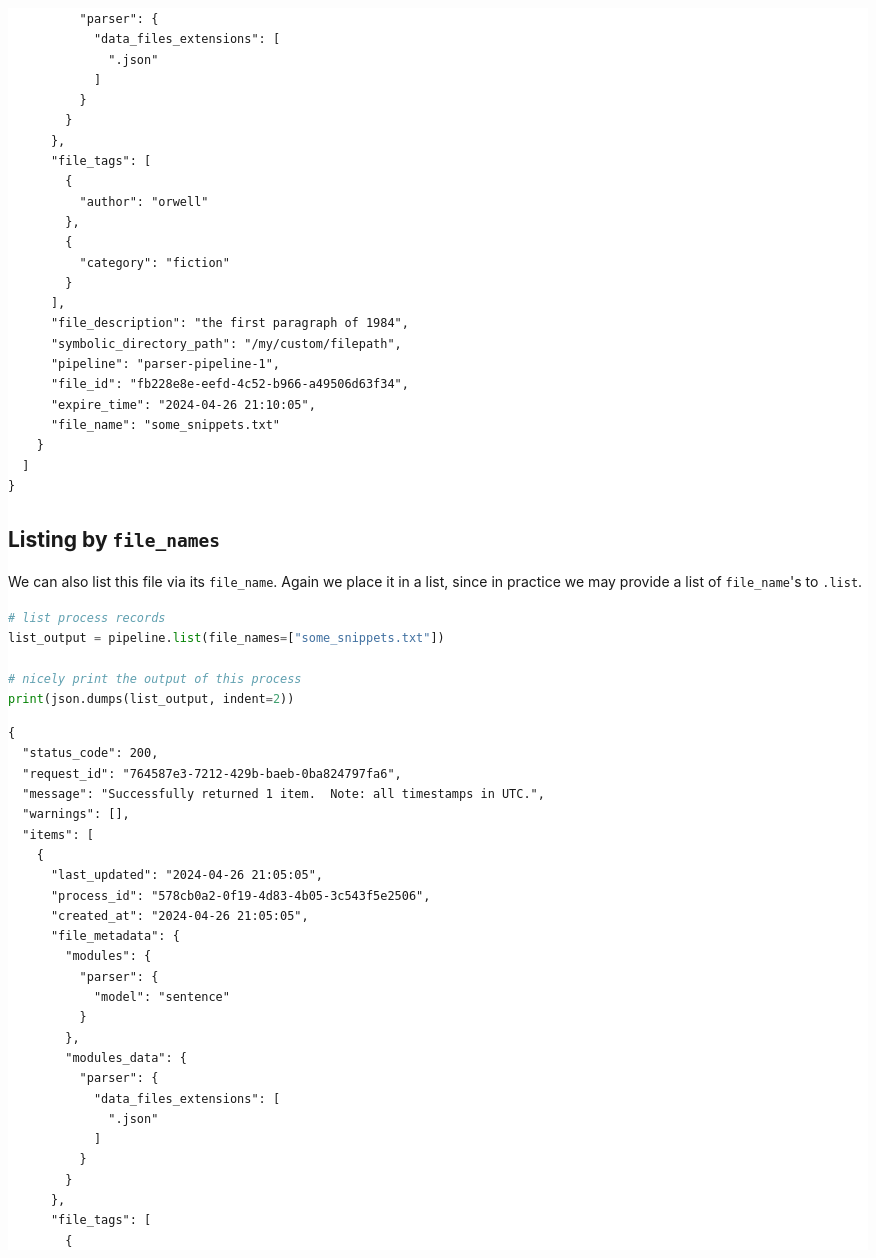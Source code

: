               "parser": {
                "data_files_extensions": [
                  ".json"
                ]
              }
            }
          },
          "file_tags": [
            {
              "author": "orwell"
            },
            {
              "category": "fiction"
            }
          ],
          "file_description": "the first paragraph of 1984",
          "symbolic_directory_path": "/my/custom/filepath",
          "pipeline": "parser-pipeline-1",
          "file_id": "fb228e8e-eefd-4c52-b966-a49506d63f34",
          "expire_time": "2024-04-26 21:10:05",
          "file_name": "some_snippets.txt"
        }
      ]
    }


## Listing by `file_names`

We can also list this file via its `file_name`.  Again we place it in a list, since in practice we may provide a list of `file_name`'s to `.list`.


```python
# list process records
list_output = pipeline.list(file_names=["some_snippets.txt"])

# nicely print the output of this process
print(json.dumps(list_output, indent=2))
```

    {
      "status_code": 200,
      "request_id": "764587e3-7212-429b-baeb-0ba824797fa6",
      "message": "Successfully returned 1 item.  Note: all timestamps in UTC.",
      "warnings": [],
      "items": [
        {
          "last_updated": "2024-04-26 21:05:05",
          "process_id": "578cb0a2-0f19-4d83-4b05-3c543f5e2506",
          "created_at": "2024-04-26 21:05:05",
          "file_metadata": {
            "modules": {
              "parser": {
                "model": "sentence"
              }
            },
            "modules_data": {
              "parser": {
                "data_files_extensions": [
                  ".json"
                ]
              }
            }
          },
          "file_tags": [
            {